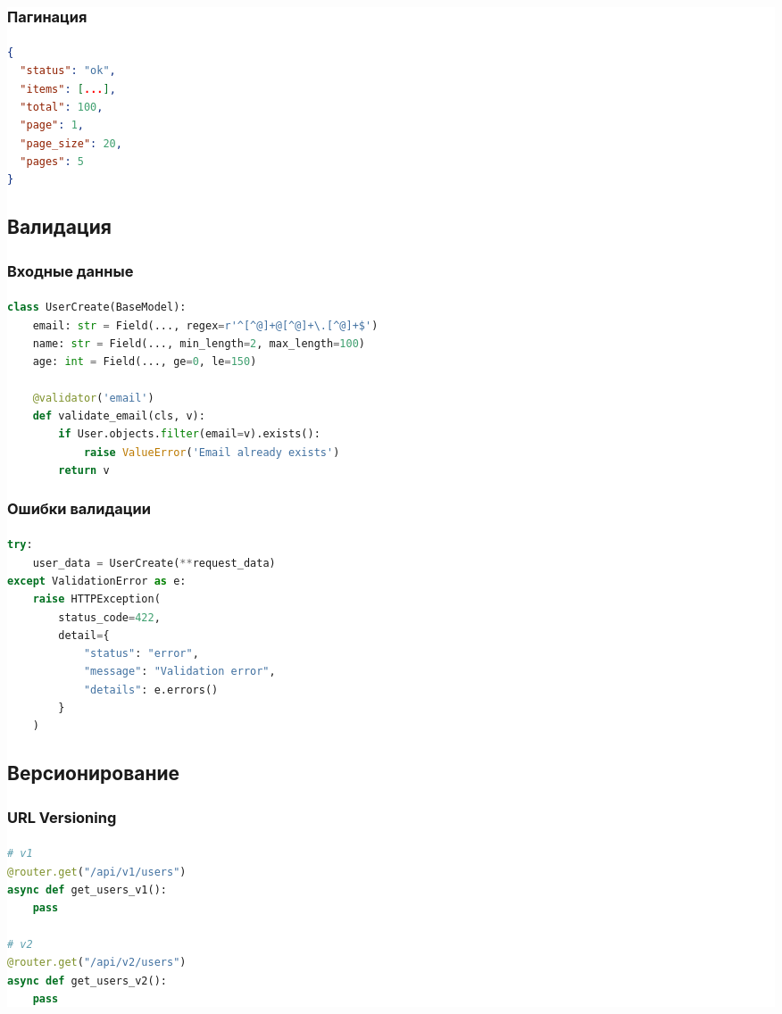 ### Пагинация
```json
{
  "status": "ok",
  "items": [...],
  "total": 100,
  "page": 1,
  "page_size": 20,
  "pages": 5
}
```

## Валидация

### Входные данные
```python
class UserCreate(BaseModel):
    email: str = Field(..., regex=r'^[^@]+@[^@]+\.[^@]+$')
    name: str = Field(..., min_length=2, max_length=100)
    age: int = Field(..., ge=0, le=150)
    
    @validator('email')
    def validate_email(cls, v):
        if User.objects.filter(email=v).exists():
            raise ValueError('Email already exists')
        return v
```

### Ошибки валидации
```python
try:
    user_data = UserCreate(**request_data)
except ValidationError as e:
    raise HTTPException(
        status_code=422,
        detail={
            "status": "error",
            "message": "Validation error",
            "details": e.errors()
        }
    )
```

## Версионирование

### URL Versioning
```python
# v1
@router.get("/api/v1/users")
async def get_users_v1():
    pass

# v2
@router.get("/api/v2/users")
async def get_users_v2():
    pass
```
